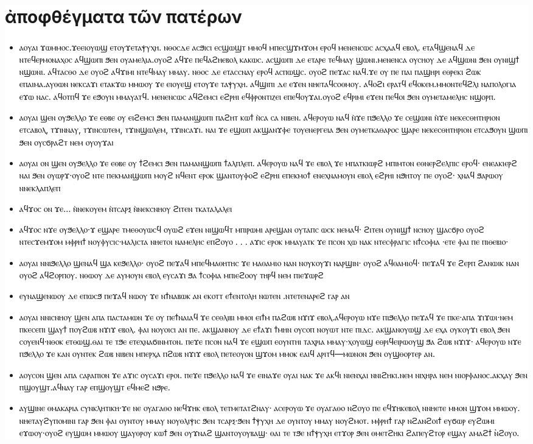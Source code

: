 # ἀποφθέγματα τῶν πατέρων



- ⲁⲟⲩⲁⲓ ϫⲱⲙⲙⲟⲥ.ϫⲉⲉⲓⲟⲩⲱϣ ⲉⲧⲟⲩϫⲉⲧⲁⲯⲩⲭⲏ. ⲛⲑⲟⲥⲇⲉ ⲁⲥϧⲓⲥⲓ ⲉⲥϣⲱϣⲧ ⲙⲙⲟϥ ⲙⲡⲉⲥϣϫⲙϫⲟⲙ ⲉⲣⲟϥ ⲙⲉⲛⲉⲛⲥⲱⲥ ⲁⲥⲭⲁⲁϥ ⲉⲃⲟⲗ. ⲉⲧⲁϥϣⲉⲛⲁϥ ⲇⲉ ⲛⲧⲉϥⲉⲣⲙⲟⲛⲁⲭⲟⲥ ⲁϥϣⲱⲡⲓ ϧⲉⲛ ⲟⲩⲁⲙⲉⲗⲓⲁ.ⲟⲩⲟϩ ⲁϥϫⲉ ⲡⲉϥⲁϩⲏⲉⲃⲟⲗ ⲕⲁⲕⲱⲥ. ⲁⲥϣⲱⲡⲓ ⲇⲉ ⲉⲧⲁⲣⲉ ⲧⲉϥⲙⲁⲩ ϣⲱⲛⲓ.ⲙⲉⲛⲉⲛⲥⲁ ⲟⲩⲥⲏⲟⲩ ⲇⲉ ⲁϥϣⲱⲛⲓ ϧⲉⲛ ⲟⲩⲛⲓϣϯ ⲛϣⲱⲛⲓ. ⲁϥⲧⲁⲥⲑⲟ ⲇⲉ ⲟⲩⲟϩ ⲁϥϫⲓⲙⲓ ⲛⲧⲉϥⲙⲁⲩ ⲙⲙⲁⲩ. ⲛⲑⲟⲥ ⲇⲉ ⲉⲧⲁⲥⲥⲛⲁⲩ ⲉⲣⲟϥ ⲁⲥⲡⲱϣⲥ. ⲟⲩⲟϩ ⲡⲉϫⲁⲥ ⲛⲁϥ.ϫⲉ ⲟⲩ ⲡⲉ ⲡⲁⲓ ⲡⲁϣⲏⲣⲓ ⲉⲑⲣⲉⲕⲓ ϩⲱⲕ ⲉⲡⲁⲓⲙⲁ.ⲁⲩⲑⲱⲛ ⲛⲉⲕⲥⲁϫⲓ ⲉⲧⲁⲕϫⲱ ⲙⲙⲱⲟⲩ ϫⲉ ⲉⲓⲟⲩⲉϣ ⲉⲧⲟⲩϫⲉ ⲧⲁⲯⲩⲭⲏ. ⲁϥϣⲓⲡⲓ ⲇⲉ ⲉϫⲉⲛ ⲛⲏⲉⲧⲁϥⲥⲟⲑⲙⲟⲩ. ⲁϥⲟϩⲓ ⲉⲣⲁⲧϥ ⲉϥⲟⲕⲉⲙ.ⲙⲙⲟⲛⲧⲉϥϩⲗⲓ ⲛⲁⲡⲟⲗⲟⲅⲓⲁ ⲉϫⲱ ⲛⲁⲥ. ⲁϥⲟⲧⲡϥ ϫⲉ ⲉϧⲟⲩⲛ ⲙⲙⲁⲩⲁⲧϥ. ⲙⲉⲛⲉⲛⲥⲱⲥ ⲁϥϩⲉⲙⲥⲓ ⲉϩⲣⲏⲓ ⲉϥⲫⲣⲟⲛⲧⲓⲍⲉⲓ ⲉⲡⲉϥⲟⲩϫⲁⲓ.ⲟⲩⲟϩ ⲉϥⲣⲓⲙⲓ ⲉϫⲉⲛ ⲡⲉϥⲟⲓ ϧⲉⲛ ⲟⲩⲙⲉⲧⲁⲙⲉⲗⲏⲥ ⲛϣⲟⲣⲡ.



- ⲁⲟⲩⲁⲓ ϣⲉⲛ ⲟⲩϧⲉⲗⲗⲟ ϫⲉ ⲉⲑⲃⲉ ⲟⲩ ⲉⲓϩⲉⲙⲥⲓ ϧⲉⲛ ⲡⲁⲙⲁⲛϣⲱⲡⲓ ⲡⲁϩⲏⲧ ⲕⲱϯ ⲛ̀ⲥⲁ ⲥⲁ ⲛⲓⲃⲉⲛ. ⲁϥⲉⲣⲟⲩⲱ ⲛⲁϥ ⲛ̀ϫⲉ ⲡϧⲉⲗⲗⲟ ϫⲉ ⲥⲉϣⲱⲛⲓ ⲛ̀ϫⲉ ⲛⲉⲕⲉⲥⲑⲏⲧⲏⲣⲓⲟⲛ ⲉⲧⲥⲁⲃⲟⲗ, ⲧϫⲓⲛⲛⲁⲩ, ⲧϫⲓⲛⲥⲱⲧⲉⲙ, ⲧϫⲓⲛϣⲱⲗⲉⲙ, ⲧϫⲓⲛⲥⲁϫⲓ. ⲛⲁⲓ ϫⲉ ⲉϣⲱⲡ ⲁⲕϣⲁⲛϫⲫⲉ ⲧⲟⲩⲉⲛⲉⲣⲅⲉⲓⲁ ϧⲉⲛ ⲟⲩⲙⲉⲧⲕⲁⲑⲁⲣⲟⲥ ϣⲁⲣⲉ ⲛⲉⲕⲉⲥⲑⲏⲧⲏⲣⲓⲟⲛ ⲉⲧⲥⲁϧⲟⲩⲛ ϣⲱⲡⲓ ϧⲉⲛ ⲟⲩⲥϭⲣⲁϩⲧ ⲛⲉⲙ ⲟⲩⲟⲩϫⲁⲓ




- ⲁⲟⲩⲁⲓ ⲟⲛ ϣⲉⲛ ⲟⲩϧⲉⲗⲗⲟ ϫⲉ ⲉⲑⲃⲉ ⲟⲩ ϯϩⲉⲙⲥⲓ ϧⲉⲛ ⲡⲁⲙⲁⲛϣⲱⲡⲓ ϯⲁⲗⲡⲗⲉⲡ. ⲁϥⲉⲣⲟⲩⲱ ⲛⲁϥ ϫⲉ ⲉⲃⲟⲗ ϫⲉ ⲙⲡⲁⲧⲕⲓⲱⲣϩ ⲙⲡⲓⲙⲧⲟⲛ ⲉⲑⲛⲉⲣϩⲉⲗⲡⲓⲥ ⲉⲣⲟϥ· ⲉⲛⲉⲁⲕⲓⲉⲣϩ ⲛⲁⲓ ϧⲉⲛ ⲟⲩⲱⲣϫ·ⲟⲩⲟϩ ⲛⲧⲉ ⲡⲉⲕⲙⲁⲛϣⲱⲡⲓ ⲙⲟⲩϩ ⲛϥⲉⲛⲧ ⲉⲣⲟⲕ ϣⲁⲛⲧⲟⲩⲫⲟϩ ⲉϩⲣⲏⲓ ⲉⲡⲉⲕⲙⲟϯ ⲉⲛⲉⲭⲛⲁⲙⲟⲩⲛ ⲉⲃⲟⲗ ⲉϩⲣⲏⲓ ⲛϧⲏⲧⲟⲩ ⲡⲉ ⲟⲩⲟϩ· ⲭⲛⲁϥ ϧⲁⲣⲱⲟⲩ ⲛⲛⲉⲕⲗⲁⲡⲗⲉⲡ



- ⲁϥϫⲟⲥ ⲟⲛ ϫⲉ… ⲛ̀ⲛⲉⲕⲟⲩⲉⲙ ⲛ̀ⲧⲥⲁⲣⲝ ⲛ̀ⲛⲉⲕⲥⲛⲏⲟⲩ ϩⲓⲧⲉⲛ ⲧⲕⲁⲧⲁⲗⲁⲗⲉⲓ



- ⲁϥϫⲟⲥ ⲛϫⲉ ⲟⲩϧⲉⲗⲗⲟ·ϫ ⲉϣⲁⲣⲉ ⲧⲙⲉⲑⲟⲩⲱⲥϥ ⲟⲩⲱϩ ⲉϫⲉⲛ ⲛⲓϣⲱϥⲧ ⲙⲡⲓⲣⲱⲙⲓ ⲁⲣⲉϣⲁⲛ ⲟⲩⲧⲁⲡⲥ ⲱⲥⲕ ⲛⲉⲙⲁϥ·
ϩⲓⲧⲉⲛ ⲟⲩⲛⲓϣϯ ⲛⲥⲏⲟⲩ ϣⲁⲥϭⲣⲟ ⲟⲩⲟϩ ⲛⲧⲉⲥϫⲉⲙϫⲟⲙ ⲙⲫⲣⲏϯ ⲛⲟⲩⲫⲩⲥⲓⲥ·ⲙⲁⲗⲓⲥⲧⲁ ⲛⲏⲉⲧⲟⲓ ⲛⲁⲙⲉⲗⲏⲥ ⲉⲡϩⲟⲩⲟ
 . . . ⲁϫⲓⲥ ⲉⲣⲟⲕ ⲙⲙⲁⲩⲁⲧⲕ ϫⲉ ⲡⲥⲟⲛ ⲭⲱ ⲛⲁⲕ ⲛⲧⲉⲥⲫⲣⲁⲅⲓⲥ ⲛϯⲥⲟⲫⲓⲁ ·ⲉⲧⲉ ⲫⲁⲓ ⲡⲉ ⲡⲓⲑⲉⲃⲓⲟ·


 
 
- ⲁⲟⲩⲁⲓ ⲛⲛⲓϧⲉⲗⲗⲟ ϣⲉⲛⲁϥ ϣⲁ ⲕⲉϧⲉⲗⲗⲟ· ⲟⲩⲟϩ ⲡⲉϫⲁϥ ⲙⲡⲉϥⲙⲁⲑⲏⲧⲏⲥ ϫⲉ ⲙⲁⲑⲁⲙⲓⲟ ⲛⲁⲛ ⲛⲟⲩⲕⲟⲩϫⲓ ⲛⲁⲣϣⲓⲛ·
ⲟⲩⲟϩ ⲁϥⲑⲁⲙⲓⲟϥ· ⲡⲉϫⲁϥ ϫⲉ ϩⲉⲣⲡ ϩⲁⲛⲱⲓⲕ ⲛⲁⲛ ⲟⲩⲟϩ ⲁϥϩⲟⲣⲡⲟⲩ. ⲛⲑⲱⲟⲩ ⲇⲉ ⲁⲩⲙⲟⲩⲛ ⲉⲃⲟⲗ ⲉⲩⲥⲁϫⲓ ϧⲁ ϯⲥⲟⲫⲓⲁ ⲙⲡⲓⲉϩⲟⲟⲩ ⲧⲏⲣϥ ⲛⲉⲙ ⲡⲓⲉϫⲱⲣϩ



- ⲉⲩⲛⲁϣⲉⲛⲱⲟⲩ ⲇⲉ ⲉⲡⲱⲥϧ ⲡⲉϫⲁϥ ⲛⲱⲟⲩ ϫⲉ ⲛϯⲛⲁⲃⲱⲕ ⲁⲛ ⲉⲕⲟⲧⲧ ⲉϯⲉⲛⲧⲟⲗⲏ ⲛⲱⲧⲉⲛ .ⲛⲧⲉⲧⲉⲛⲁⲣⲉϩ ⲅⲁⲣ ⲁⲛ
 



- ⲁⲟⲩⲁⲓ ⲛⲛⲓⲥⲛⲏⲟⲩ ϣⲉⲛ ⲁⲡⲁ ⲡⲁⲥⲧⲁⲙⲱⲛ ϫⲉ ⲟⲩ ⲡⲉϯⲛⲁⲓⲁϥ ϫⲉ ⲥⲉⲑⲗⲓⲃⲓ ⲙⲙⲟⲓ ⲉⲓϯⲙ ⲡⲁϩⲱⲃ ⲛϫⲓϫ ⲉⲃⲟⲗ.ⲁϥⲉⲣⲟⲩⲱ ⲛϫⲉ ⲡⲓϧⲉⲗⲗⲟ ⲡⲉϫⲁϥ ϫⲉ ⲡⲕⲉ·ⲁⲡⲁ ϫⲓϫⲱⲓ·ⲛⲉⲙ ⲡⲕⲉⲥⲉⲡⲓ ϣⲁⲩϯ ⲡⲟⲩϩⲱⲃ ⲛϫⲓϫ ⲉⲃⲟⲗ. ⲫⲁⲓ ⲛⲟⲩⲟⲓⲥⲓ ⲁⲛ ⲡⲉ.
ⲁⲕϣⲁⲛⲛⲟⲩ ⲇⲉ ⲉϯⲁϫⲓ ϯⲙⲏⲛ ⲟⲩⲥⲟⲡ ⲛⲟⲩⲱⲧ ⲛⲧⲉ ⲡⲓⲇⲥ. ⲁⲕϣⲁⲛⲟⲩⲱϣ ⲇⲉ ⲉⲭⲁ ⲟⲩⲕⲟⲩϫⲓ ⲉⲃⲟⲗ ϧⲉⲛ ⲥⲟⲩⲉⲛϥ·ⲛⲑⲟⲕ ⲉⲧⲑⲱϣ.ⲑⲁⲓ ⲧⲉ ⲧϧⲉ ⲉⲧⲉⲭⲛⲁϭⲓⲛⲙⲧⲟⲛ. ⲡⲉϫⲉ ⲡⲥⲟⲛ ⲛⲁϥ ϫⲉ ⲉϣⲱⲡ ⲉⲟⲩⲛⲧⲏⲓ ⲧⲁⲭⲣⲓⲁ ⲙⲙⲁⲩ·ⲭⲟⲩⲱϣ ⲉⲑⲣⲓϥⲉⲓⲣⲱⲟⲩϣ ϧⲁ ϩⲱⲃ ⲛϫⲓϫ· ⲁϥⲉⲣⲟⲩⲱ ⲛϫⲉ ⲡϧⲉⲗⲗⲟ ϫⲉ ⲕⲁⲛ ⲟⲩⲛⲧⲉⲕ ϩⲱⲃ ⲛⲓⲃⲉⲛ ⲙⲡⲉⲣⲭⲁ ⲡϩⲱⲃ ⲛϫⲓϫ ⲉⲃⲟⲗ ⲡⲉⲧⲉⲟⲩⲟⲛ ϣϫⲟⲙ ⲙⲙⲟⲕ ⲉⲁⲓϥ ⲁⲣⲓⲧϥ—ⲙⲱⲛⲟⲛ ϧⲉⲛ ⲟⲩϣⲑⲟⲣⲧⲉⲣ ⲁⲛ.



- ⲁⲟⲩⲥⲟⲛ ϣⲉⲛ ⲁⲡⲁ ⲥⲁⲣⲁⲡⲓⲟⲛ ϫⲉ ⲁϫⲓⲥ ⲟⲩⲥⲁϫⲓ ⲉⲣⲟⲓ. ⲡⲉϫⲉ ⲡϧⲉⲗⲗⲟ ⲛⲁϥ ϫⲉ ⲉⲓⲛⲁϫⲉ ⲟⲩⲁⲓ ⲛⲁⲕ ϫⲉ ⲁⲕϥⲓ ⲛⲓⲉⲛⲭⲁⲓ ⲛⲛⲓϩⲏⲕⲓ.ⲛⲉⲙ ⲛⲓⲭⲏⲣⲁ ⲛⲉⲙ ⲛⲓⲟⲣⲫⲁⲛⲟⲥ.ⲁⲕⲭⲁⲩ ϧⲉⲛ ⲡϣⲟⲩϣⲧ.ⲁϥⲛⲁⲩ ⲅⲁⲣ ⲉⲡϣⲟⲩϣⲧ ⲉϥⲙⲉϩ ⲛϧⲣⲉ.


 
- ⲁⲩϣⲓⲛⲉ ⲑⲙⲁⲕⲁⲣⲓⲁ ⲥⲩⲛⲕⲗⲏⲧⲓⲕⲏ·ϫⲉ ⲛⲉ ⲟⲩⲁⲅⲁⲑⲟ ⲛⲉϥϫⲏⲕ ⲉⲃⲟⲗ ⲧⲉⲧⲙⲉⲧⲁⲧϩⲛⲁⲩ· ⲁⲥⲉⲣⲟⲩⲱ ϫⲉ ⲟⲩⲁⲅⲁⲑⲟ ⲛϩⲟⲩⲟ ⲡⲉ ⲉϥϫⲏⲕⲉⲃⲟⲗ ⲛⲛⲏⲉⲧⲉ ⲙⲙⲟⲛ ϣϫⲟⲙ ⲙⲙⲱⲟⲩ. ⲛⲏⲉⲧⲁⲩϩⲩⲡⲟⲙⲓⲛⲓ ⲅⲁⲣ ϧⲉⲛ ⲫⲁⲓ ⲟⲩⲛⲧⲟⲩ ⲙⲙⲁⲩ ⲛⲟⲩⲑⲗⲓⲯⲓⲥ ϧⲉⲛ ⲧⲥⲁⲣⲝ·ϧⲉⲛ ϯⲯⲩⲭⲏ ⲇⲉ ⲟⲩⲛⲧⲟⲩ ⲙⲙⲁⲩ ⲛⲟⲩϩⲙⲟⲧ.
ⲙⲫⲣⲏϯ ⲅⲁⲣ ⲛϩⲁⲛϩⲟⲓϯ ⲉⲩϭⲱⲣ ⲉⲩϩⲱⲙⲓ ⲉϫⲱⲟⲩ·ⲟⲩⲟϩ ⲉⲩϣⲱⲙ ⲙⲙⲱⲟⲩ ϣⲁⲩⲑⲣⲟⲩ ⲕⲱϯ ϧⲉⲛ ⲟⲩϫⲛⲁϩ ϣⲁⲛⲧⲟⲩⲟⲩⲃⲁϣ· ⲑⲁⲓ ⲧⲉ ⲧϧⲉ ⲛϯⲯⲩⲭⲏ ⲉⲧϫⲟⲣ ϧⲉⲛ ⲑⲙⲉⲧϩⲏⲕⲓ ϩⲁⲡⲉⲩϩⲧⲟⲣ ⲉϣⲁⲩ ⲁⲙⲁϩϯ ̀ⲛϩⲟⲩⲟ.
